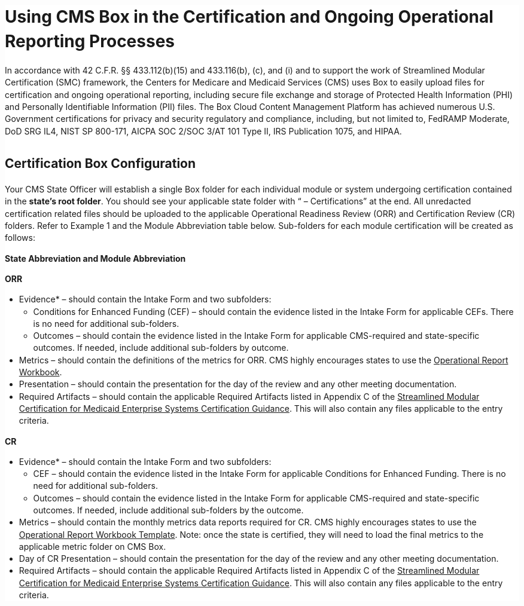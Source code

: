 # Using CMS Box in the Certification and Ongoing Operational Reporting Processes

In accordance with 42 C.F.R. §§ 433.112(b)(15) and 433.116(b), (c), and (i) and to support the work of Streamlined Modular Certification (SMC) framework, the Centers for Medicare and Medicaid Services (CMS) uses Box to easily upload files for certification and ongoing operational reporting, including secure file exchange and storage of Protected Health Information (PHI) and Personally Identifiable Information (PII) files. The Box Cloud Content Management Platform has achieved numerous U.S. Government certifications for privacy and security regulatory and compliance, including, but not limited to, FedRAMP Moderate, DoD SRG IL4, NIST SP 800-171, AICPA SOC 2/SOC 3/AT 101 Type II, IRS Publication 1075, and HIPAA. 

## Certification Box Configuration

Your CMS State Officer will establish a single Box folder for each individual module or system undergoing certification contained in the **state’s root folder**. You should see your applicable state folder with “ – Certifications” at the end. All unredacted certification related files should be uploaded to the applicable Operational Readiness Review (ORR) and Certification Review (CR) folders. Refer to Example 1 and the Module Abbreviation table below. Sub-folders for each module certification will be created as follows:

**State Abbreviation and Module Abbreviation**

**ORR**
- Evidence* – should contain the Intake Form and two subfolders:
    - Conditions for Enhanced Funding (CEF) – should contain the evidence listed in the Intake Form for applicable CEFs. There is no need for additional sub-folders.
    - Outcomes – should contain the evidence listed in the Intake Form for applicable CMS-required and state-specific outcomes. If needed, include additional sub-folders by outcome.
- Metrics – should contain the definitions of the metrics for ORR. CMS highly encourages states to use the [Operational Report Workbook](https://github.com/CMSgov/CMCS-DSG-DSS-Certification/raw/main/Operational%20Report%20Workbook.xlsx).
- Presentation – should contain the presentation for the day of the review and any other meeting documentation.
- Required Artifacts – should contain the applicable Required Artifacts listed in Appendix C of the [Streamlined Modular Certification for Medicaid Enterprise Systems Certification Guidance](https://www.medicaid.gov/medicaid/data-and-systems/downloads/smc-certification-guidance.pdf). This will also contain any files applicable to the entry criteria.

**CR**
- Evidence* – should contain the Intake Form and two subfolders:
	- CEF – should contain the evidence listed in the Intake Form for applicable Conditions for Enhanced Funding. There is no need for additional sub-folders.
	- Outcomes – should contain the evidence listed in the Intake Form for applicable CMS-required and state-specific outcomes. If needed, include additional sub-folders by the outcome.
- Metrics – should contain the monthly metrics data reports required for CR. CMS highly encourages states to use the [Operational Report Workbook Template](https://github.com/CMSgov/CMCS-DSG-DSS-Certification/raw/main/Operational%20Report%20Workbook.xlsx). Note: once the state is certified, they will need to load the final metrics to the applicable metric folder on CMS Box.
- Day of CR Presentation – should contain the presentation for the day of the review and any other meeting documentation.
- Required Artifacts – should contain the applicable Required Artifacts listed in Appendix C of the [Streamlined Modular Certification for Medicaid Enterprise Systems Certification Guidance](https://www.medicaid.gov/medicaid/data-and-systems/downloads/smc-certification-guidance.pdf). This will also contain any files applicable to the entry criteria.
